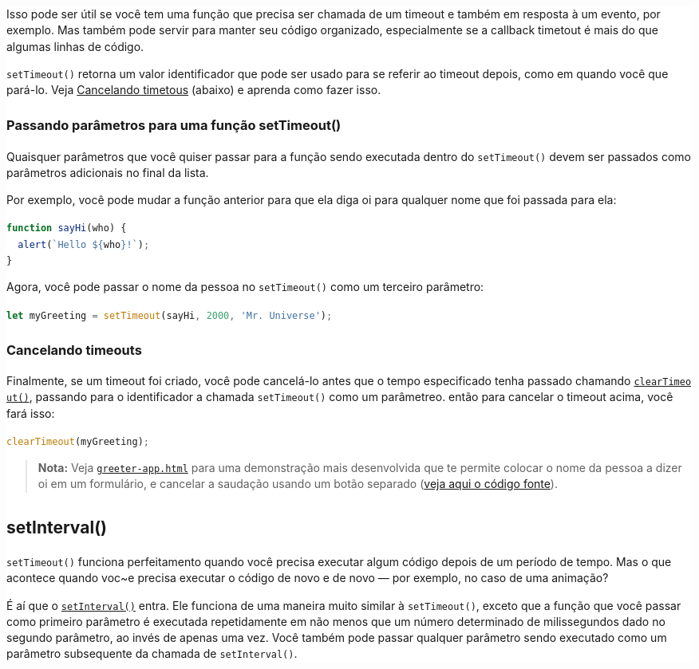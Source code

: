 Isso pode ser útil se você tem uma função que precisa ser chamada de um timeout e também em resposta à um evento, por exemplo. Mas também pode servir para manter seu código organizado, especialmente se a callback timetout é mais do que algumas linhas de código.

`setTimeout()` retorna um valor identificador que pode ser usado para se referir ao timeout depois, como em quando você que pará-lo. Veja [Cancelando timetous](#cancelando_timetous) (abaixo) e aprenda como fazer isso.

### Passando parâmetros para uma função setTimeout()

Quaisquer parâmetros que você quiser passar para a função sendo executada dentro do `setTimeout()` devem ser passados como parâmetros adicionais no final da lista.

Por exemplo, você pode mudar a função anterior para que ela diga oi para qualquer nome que foi passada para ela:

```js
function sayHi(who) {
  alert(`Hello ${who}!`);
}
```

Agora, você pode passar o nome da pessoa no `setTimeout()` como um terceiro parâmetro:

```js
let myGreeting = setTimeout(sayHi, 2000, 'Mr. Universe');
```

### Cancelando timeouts

Finalmente, se um timeout foi criado, você pode cancelá-lo antes que o tempo especificado tenha passado chamando [`clearTimeout()`](/en-US/docs/Web/API/WindowOrWorkerGlobalScope/clearTimeout), passando para o identificador a chamada `setTimeout()` como um parâmetreo. então para cancelar o timeout acima, você fará isso:

```js
clearTimeout(myGreeting);
```

> **Nota:** Veja [`greeter-app.html`](https://mdn.github.io/learning-area/javascript/asynchronous/loops-and-intervals/greeter-app.html) para uma demonstração mais desenvolvida que te permite colocar o nome da pessoa a dizer oi em um formulário, e cancelar a saudação usando um botão separado ([veja aqui o código fonte](https://github.com/mdn/learning-area/blob/master/javascript/asynchronous/loops-and-intervals/greeter-app.html)).

## setInterval()

`setTimeout()` funciona perfeitamento quando você precisa executar algum código depois de um período de tempo. Mas o que acontece quando voc\~e precisa executar o código de novo e de novo — por exemplo, no caso de uma animação?

É aí que o [`setInterval()`](/en-US/docs/Web/API/WindowOrWorkerGlobalScope/setInterval) entra. Ele funciona de uma maneira muito similar à `setTimeout()`, exceto que a função que você passar como primeiro parâmetro é executada repetidamente em não menos que um número determinado de milissegundos dado no segundo parâmetro, ao invés de apenas uma vez. Você também pode passar qualquer parâmetro sendo executado como um parâmetro subsequente da chamada de `setInterval()`.
